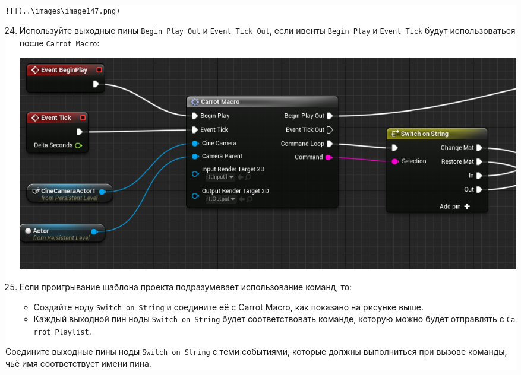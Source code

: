     ![](..\images\image147.png)

24. Используйте выходные пины `Begin Play Out` и `Event Tick Out`, если ивенты `Begin Play` и `Event Tick` будут использоваться после `Carrot Macro`:

    ![](..\images\image33.png)

25. Если проигрывание шаблона проекта подразумевает использование команд, то:
    - Создайте ноду `Switch on String` и соедините её с Carrot Macro, как показано на рисунке выше.
    - Каждый выходной пин ноды `Switch on String` будет соответствовать команде, которую можно будет отправлять с `Carrot Playlist`.

Соедините выходные пины ноды `Switch on String` с теми событиями, которые должны выполниться при вызове команды, чьё имя соответствует имени пина.
